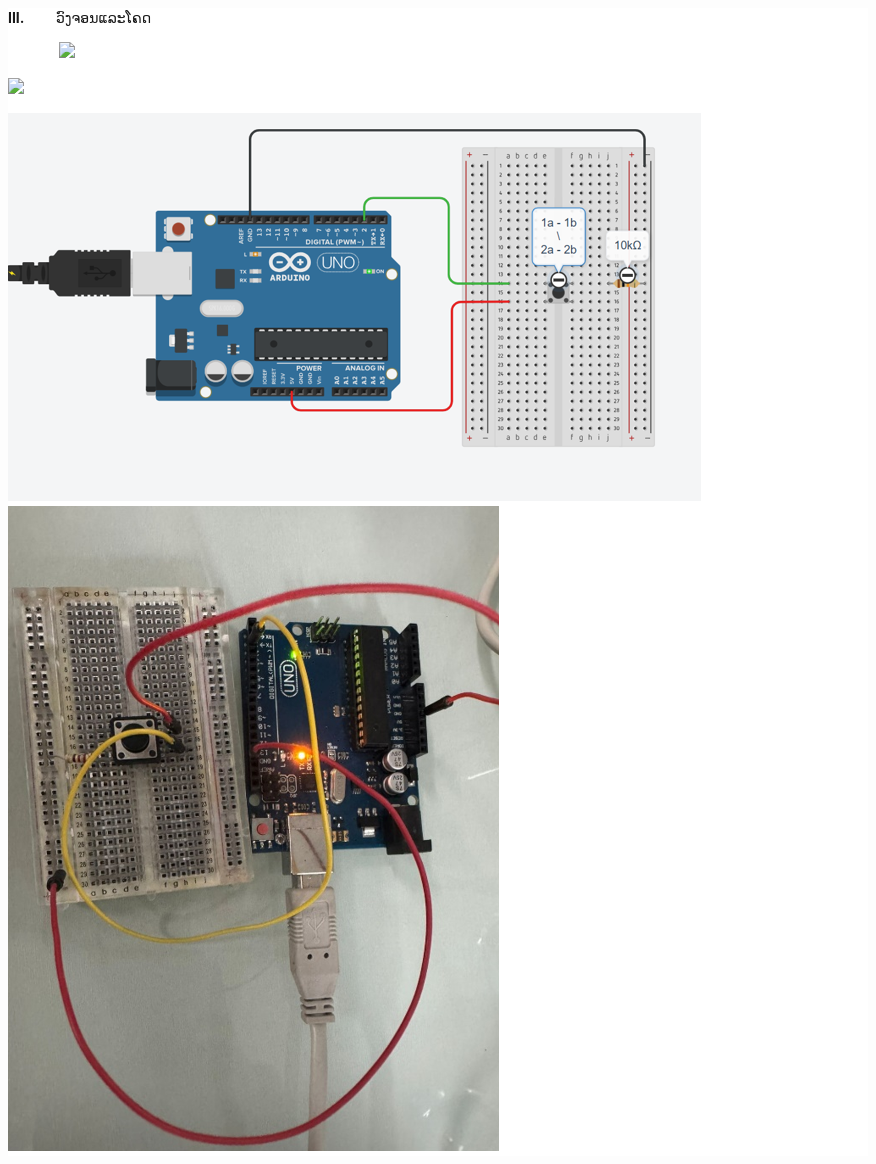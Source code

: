 **III.**        ວົງຈອນແລະໂຄດ

             ![](file:///C:/Users/Acer/AppData/Local/Temp/msohtmlclip1/01/clip_image073.png)

![](file:///C:/Users/Acer/AppData/Local/Temp/msohtmlclip1/01/clip_image075.jpg)

![](../images/33.png)
![](../images/34.png)